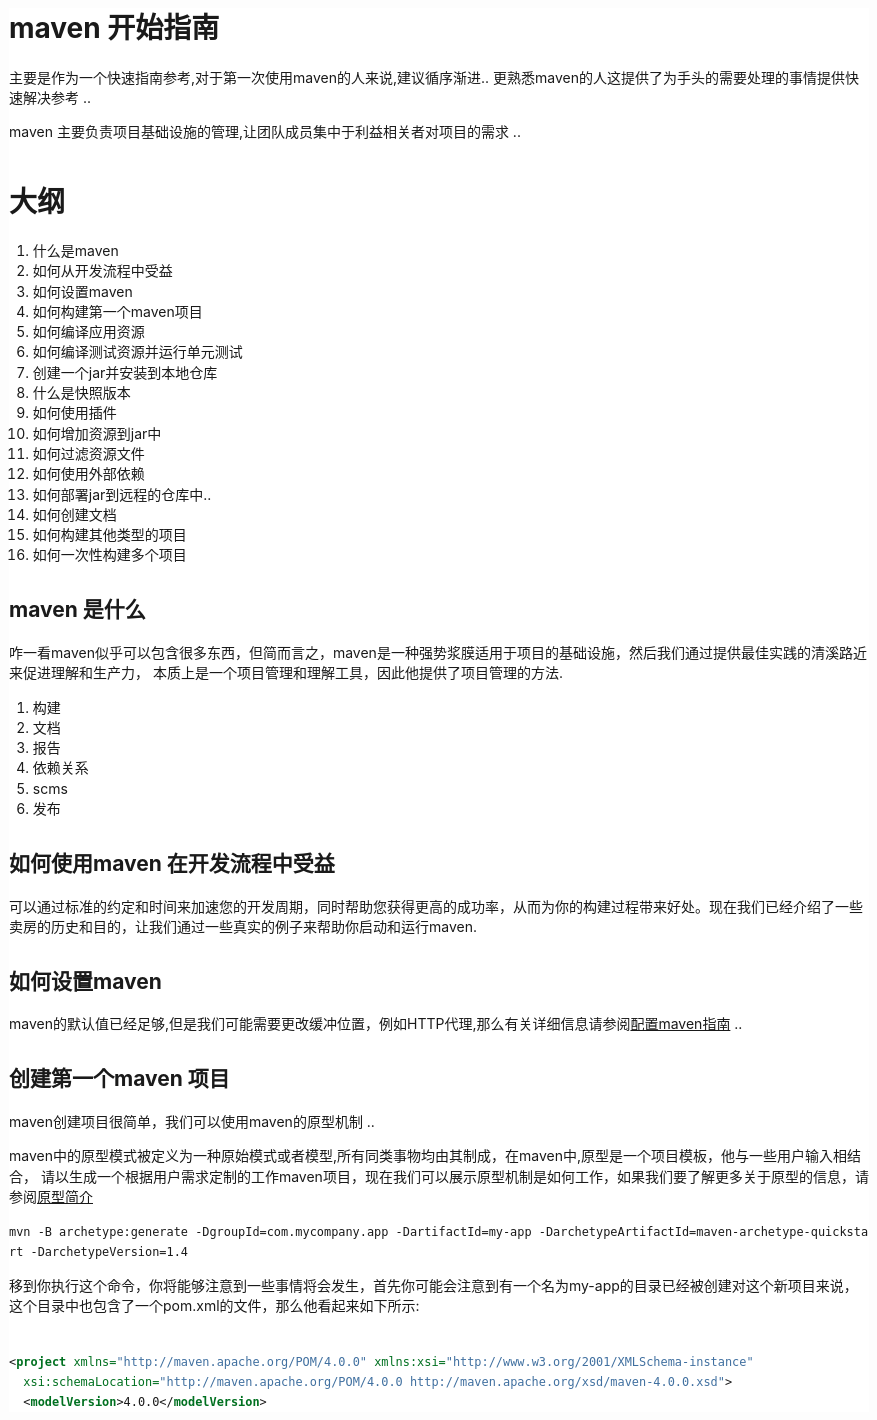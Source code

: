 # maven 开始指南
主要是作为一个快速指南参考,对于第一次使用maven的人来说,建议循序渐进.. 更熟悉maven的人这提供了为手头的需要处理的事情提供快速解决参考 ..

maven 主要负责项目基础设施的管理,让团队成员集中于利益相关者对项目的需求 ..

# 大纲
1. 什么是maven
2. 如何从开发流程中受益
3. 如何设置maven
4. 如何构建第一个maven项目
5. 如何编译应用资源
6. 如何编译测试资源并运行单元测试
7. 创建一个jar并安装到本地仓库
8. 什么是快照版本
9. 如何使用插件
10. 如何增加资源到jar中
11. 如何过滤资源文件
12. 如何使用外部依赖
13. 如何部署jar到远程的仓库中..
14. 如何创建文档
15. 如何构建其他类型的项目
16. 如何一次性构建多个项目

## maven 是什么
咋一看maven似乎可以包含很多东西，但简而言之，maven是一种强势浆膜适用于项目的基础设施，然后我们通过提供最佳实践的清溪路近来促进理解和生产力，
本质上是一个项目管理和理解工具，因此他提供了项目管理的方法.

1. 构建
2. 文档
3. 报告
4. 依赖关系
5. scms
6. 发布

## 如何使用maven 在开发流程中受益
可以通过标准的约定和时间来加速您的开发周期，同时帮助您获得更高的成功率，从而为你的构建过程带来好处。现在我们已经介绍了一些卖房的历史和目的，让我们通过一些真实的例子来帮助你启动和运行maven.

## 如何设置maven
maven的默认值已经足够,但是我们可能需要更改缓冲位置，例如HTTP代理,那么有关详细信息请参阅[配置maven指南](https://maven.apache.org/guides/mini/guide-configuring-maven.html) ..

## 创建第一个maven 项目
maven创建项目很简单，我们可以使用maven的原型机制 ..

maven中的原型模式被定义为一种原始模式或者模型,所有同类事物均由其制成，在maven中,原型是一个项目模板，他与一些用户输入相结合，
请以生成一个根据用户需求定制的工作maven项目，现在我们可以展示原型机制是如何工作，如果我们要了解更多关于原型的信息，请参阅[原型简介](https://maven.apache.org/guides/introduction/introduction-to-archetypes.html)
```shell
mvn -B archetype:generate -DgroupId=com.mycompany.app -DartifactId=my-app -DarchetypeArtifactId=maven-archetype-quickstart -DarchetypeVersion=1.4
```
移到你执行这个命令，你将能够注意到一些事情将会发生，首先你可能会注意到有一个名为my-app的目录已经被创建对这个新项目来说，
这个目录中也包含了一个pom.xml的文件，那么他看起来如下所示:
```xml

<project xmlns="http://maven.apache.org/POM/4.0.0" xmlns:xsi="http://www.w3.org/2001/XMLSchema-instance"
  xsi:schemaLocation="http://maven.apache.org/POM/4.0.0 http://maven.apache.org/xsd/maven-4.0.0.xsd">
  <modelVersion>4.0.0</modelVersion>
```